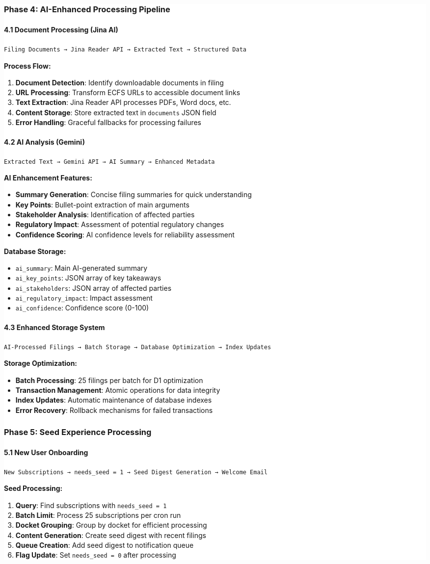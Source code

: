 ### Phase 4: AI-Enhanced Processing Pipeline

#### 4.1 Document Processing (Jina AI)
```
Filing Documents → Jina Reader API → Extracted Text → Structured Data
```

**Process Flow:**
1. **Document Detection**: Identify downloadable documents in filing
2. **URL Processing**: Transform ECFS URLs to accessible document links
3. **Text Extraction**: Jina Reader API processes PDFs, Word docs, etc.
4. **Content Storage**: Store extracted text in `documents` JSON field
5. **Error Handling**: Graceful fallbacks for processing failures

#### 4.2 AI Analysis (Gemini)
```
Extracted Text → Gemini API → AI Summary → Enhanced Metadata
```

**AI Enhancement Features:**
- **Summary Generation**: Concise filing summaries for quick understanding
- **Key Points**: Bullet-point extraction of main arguments
- **Stakeholder Analysis**: Identification of affected parties
- **Regulatory Impact**: Assessment of potential regulatory changes
- **Confidence Scoring**: AI confidence levels for reliability assessment

**Database Storage:**
- `ai_summary`: Main AI-generated summary
- `ai_key_points`: JSON array of key takeaways
- `ai_stakeholders`: JSON array of affected parties
- `ai_regulatory_impact`: Impact assessment
- `ai_confidence`: Confidence score (0-100)

#### 4.3 Enhanced Storage System
```
AI-Processed Filings → Batch Storage → Database Optimization → Index Updates
```

**Storage Optimization:**
- **Batch Processing**: 25 filings per batch for D1 optimization
- **Transaction Management**: Atomic operations for data integrity
- **Index Updates**: Automatic maintenance of database indexes
- **Error Recovery**: Rollback mechanisms for failed transactions

### Phase 5: Seed Experience Processing

#### 5.1 New User Onboarding
```
New Subscriptions → needs_seed = 1 → Seed Digest Generation → Welcome Email
```

**Seed Processing:**
1. **Query**: Find subscriptions with `needs_seed = 1`
2. **Batch Limit**: Process 25 subscriptions per cron run
3. **Docket Grouping**: Group by docket for efficient processing
4. **Content Generation**: Create seed digest with recent filings
5. **Queue Creation**: Add seed digest to notification queue
6. **Flag Update**: Set `needs_seed = 0` after processing
